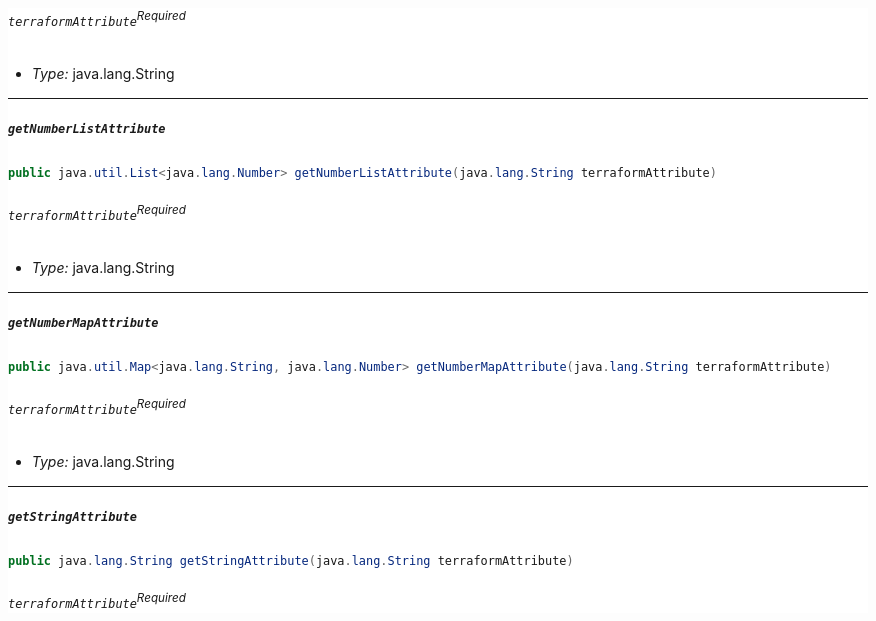 ###### `terraformAttribute`<sup>Required</sup> <a name="terraformAttribute" id="@cdktf/provider-okta.passwordPolicy.PasswordPolicy.getNumberAttribute.parameter.terraformAttribute"></a>

- *Type:* java.lang.String

---

##### `getNumberListAttribute` <a name="getNumberListAttribute" id="@cdktf/provider-okta.passwordPolicy.PasswordPolicy.getNumberListAttribute"></a>

```java
public java.util.List<java.lang.Number> getNumberListAttribute(java.lang.String terraformAttribute)
```

###### `terraformAttribute`<sup>Required</sup> <a name="terraformAttribute" id="@cdktf/provider-okta.passwordPolicy.PasswordPolicy.getNumberListAttribute.parameter.terraformAttribute"></a>

- *Type:* java.lang.String

---

##### `getNumberMapAttribute` <a name="getNumberMapAttribute" id="@cdktf/provider-okta.passwordPolicy.PasswordPolicy.getNumberMapAttribute"></a>

```java
public java.util.Map<java.lang.String, java.lang.Number> getNumberMapAttribute(java.lang.String terraformAttribute)
```

###### `terraformAttribute`<sup>Required</sup> <a name="terraformAttribute" id="@cdktf/provider-okta.passwordPolicy.PasswordPolicy.getNumberMapAttribute.parameter.terraformAttribute"></a>

- *Type:* java.lang.String

---

##### `getStringAttribute` <a name="getStringAttribute" id="@cdktf/provider-okta.passwordPolicy.PasswordPolicy.getStringAttribute"></a>

```java
public java.lang.String getStringAttribute(java.lang.String terraformAttribute)
```

###### `terraformAttribute`<sup>Required</sup> <a name="terraformAttribute" id="@cdktf/provider-okta.passwordPolicy.PasswordPolicy.getStringAttribute.parameter.terraformAttribute"></a>
